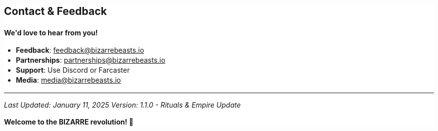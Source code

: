 
## Contact & Feedback

**We'd love to hear from you!**

- **Feedback**: feedback@bizarrebeasts.io
- **Partnerships**: partnerships@bizarrebeasts.io
- **Support**: Use Discord or Farcaster
- **Media**: media@bizarrebeasts.io

---

*Last Updated: January 11, 2025*
*Version: 1.1.0 - Rituals & Empire Update*

**Welcome to the BIZARRE revolution! 🦾**